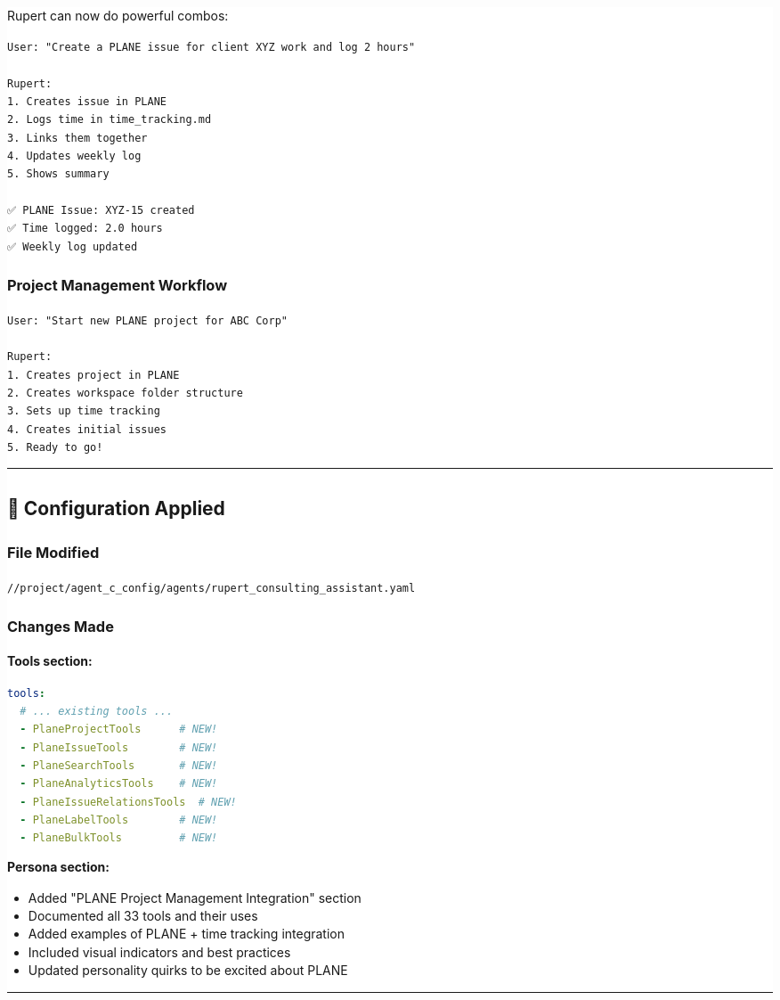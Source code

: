 Rupert can now do powerful combos:

```
User: "Create a PLANE issue for client XYZ work and log 2 hours"

Rupert: 
1. Creates issue in PLANE
2. Logs time in time_tracking.md
3. Links them together
4. Updates weekly log
5. Shows summary

✅ PLANE Issue: XYZ-15 created
✅ Time logged: 2.0 hours
✅ Weekly log updated
```

### Project Management Workflow

```
User: "Start new PLANE project for ABC Corp"

Rupert:
1. Creates project in PLANE
2. Creates workspace folder structure
3. Sets up time tracking
4. Creates initial issues
5. Ready to go!
```

---

## 🔧 Configuration Applied

### File Modified
`//project/agent_c_config/agents/rupert_consulting_assistant.yaml`

### Changes Made

**Tools section:**
```yaml
tools:
  # ... existing tools ...
  - PlaneProjectTools      # NEW!
  - PlaneIssueTools        # NEW!
  - PlaneSearchTools       # NEW!
  - PlaneAnalyticsTools    # NEW!
  - PlaneIssueRelationsTools  # NEW!
  - PlaneLabelTools        # NEW!
  - PlaneBulkTools         # NEW!
```

**Persona section:**
- Added "PLANE Project Management Integration" section
- Documented all 33 tools and their uses
- Added examples of PLANE + time tracking integration
- Included visual indicators and best practices
- Updated personality quirks to be excited about PLANE

---